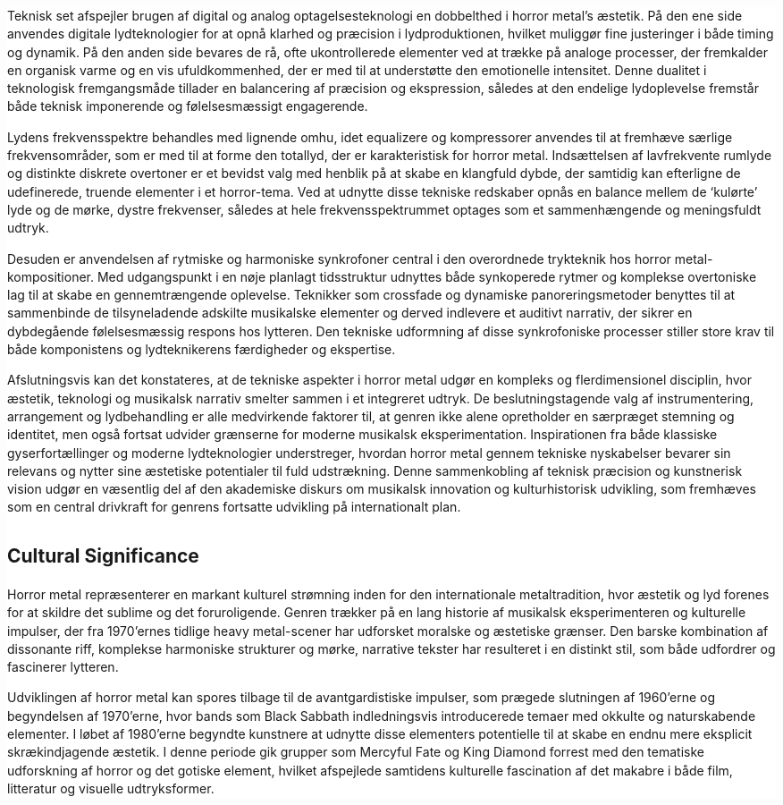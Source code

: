 Teknisk set afspejler brugen af digital og analog optagelsesteknologi en dobbelthed i horror metal’s
æstetik. På den ene side anvendes digitale lydteknologier for at opnå klarhed og præcision i
lydproduktionen, hvilket muliggør fine justeringer i både timing og dynamik. På den anden side
bevares de rå, ofte ukontrollerede elementer ved at trække på analoge processer, der fremkalder en
organisk varme og en vis ufuldkommenhed, der er med til at understøtte den emotionelle intensitet.
Denne dualitet i teknologisk fremgangsmåde tillader en balancering af præcision og ekspression,
således at den endelige lydoplevelse fremstår både teknisk imponerende og følelsesmæssigt
engagerende.

Lydens frekvensspektre behandles med lignende omhu, idet equalizere og kompressorer anvendes til at
fremhæve særlige frekvensområder, som er med til at forme den totallyd, der er karakteristisk for
horror metal. Indsættelsen af lavfrekvente rumlyde og distinkte diskrete overtoner er et bevidst
valg med henblik på at skabe en klangfuld dybde, der samtidig kan efterligne de udefinerede, truende
elementer i et horror-tema. Ved at udnytte disse tekniske redskaber opnås en balance mellem de
‘kulørte’ lyde og de mørke, dystre frekvenser, således at hele frekvensspektrummet optages som et
sammenhængende og meningsfuldt udtryk.

Desuden er anvendelsen af rytmiske og harmoniske synkrofoner central i den overordnede trykteknik
hos horror metal-kompositioner. Med udgangspunkt i en nøje planlagt tidsstruktur udnyttes både
synkoperede rytmer og komplekse overtoniske lag til at skabe en gennemtrængende oplevelse. Teknikker
som crossfade og dynamiske panoreringsmetoder benyttes til at sammenbinde de tilsyneladende adskilte
musikalske elementer og derved indlevere et auditivt narrativ, der sikrer en dybdegående
følelsesmæssig respons hos lytteren. Den tekniske udformning af disse synkrofoniske processer
stiller store krav til både komponistens og lydteknikerens færdigheder og ekspertise.

Afslutningsvis kan det konstateres, at de tekniske aspekter i horror metal udgør en kompleks og
flerdimensionel disciplin, hvor æstetik, teknologi og musikalsk narrativ smelter sammen i et
integreret udtryk. De beslutningstagende valg af instrumentering, arrangement og lydbehandling er
alle medvirkende faktorer til, at genren ikke alene opretholder en særpræget stemning og identitet,
men også fortsat udvider grænserne for moderne musikalsk eksperimentation. Inspirationen fra både
klassiske gyserfortællinger og moderne lydteknologier understreger, hvordan horror metal gennem
tekniske nyskabelser bevarer sin relevans og nytter sine æstetiske potentialer til fuld udstrækning.
Denne sammenkobling af teknisk præcision og kunstnerisk vision udgør en væsentlig del af den
akademiske diskurs om musikalsk innovation og kulturhistorisk udvikling, som fremhæves som en
central drivkraft for genrens fortsatte udvikling på internationalt plan.

## Cultural Significance

Horror metal repræsenterer en markant kulturel strømning inden for den internationale
metaltradition, hvor æstetik og lyd forenes for at skildre det sublime og det foruroligende. Genren
trækker på en lang historie af musikalsk eksperimenteren og kulturelle impulser, der fra 1970’ernes
tidlige heavy metal-scener har udforsket moralske og æstetiske grænser. Den barske kombination af
dissonante riff, komplekse harmoniske strukturer og mørke, narrative tekster har resulteret i en
distinkt stil, som både udfordrer og fascinerer lytteren.

Udviklingen af horror metal kan spores tilbage til de avantgardistiske impulser, som prægede
slutningen af 1960’erne og begyndelsen af 1970’erne, hvor bands som Black Sabbath indledningsvis
introducerede temaer med okkulte og naturskabende elementer. I løbet af 1980’erne begyndte kunstnere
at udnytte disse elementers potentielle til at skabe en endnu mere eksplicit skrækindjagende
æstetik. I denne periode gik grupper som Mercyful Fate og King Diamond forrest med den tematiske
udforskning af horror og det gotiske element, hvilket afspejlede samtidens kulturelle fascination af
det makabre i både film, litteratur og visuelle udtryksformer.
